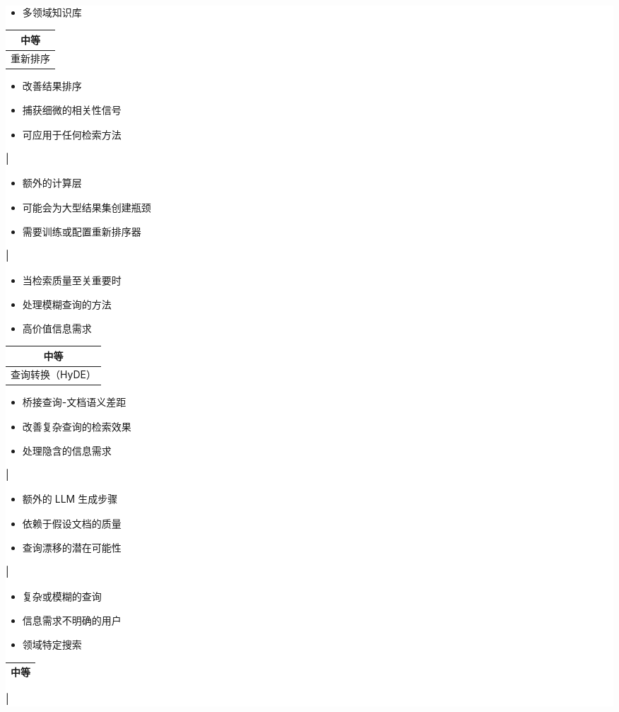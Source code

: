 +   多领域知识库

| 中等 |
| --- |
| 重新排序 | 高级 RAG 技术 – 重新排序 | 使用更复杂的相关性模型后处理初始检索结果 |

+   改善结果排序

+   捕获细微的相关性信号

+   可应用于任何检索方法

|

+   额外的计算层

+   可能会为大型结果集创建瓶颈

+   需要训练或配置重新排序器

|

+   当检索质量至关重要时

+   处理模糊查询的方法

+   高价值信息需求

| 中等 |
| --- |
| 查询转换（HyDE） | 高级 RAG 技术 – 查询转换 | 从查询生成假设文档以改进检索 |

+   桥接查询-文档语义差距

+   改善复杂查询的检索效果

+   处理隐含的信息需求

|

+   额外的 LLM 生成步骤

+   依赖于假设文档的质量

+   查询漂移的潜在可能性

|

+   复杂或模糊的查询

+   信息需求不明确的用户

+   领域特定搜索

| 中等 |
| --- |

|
